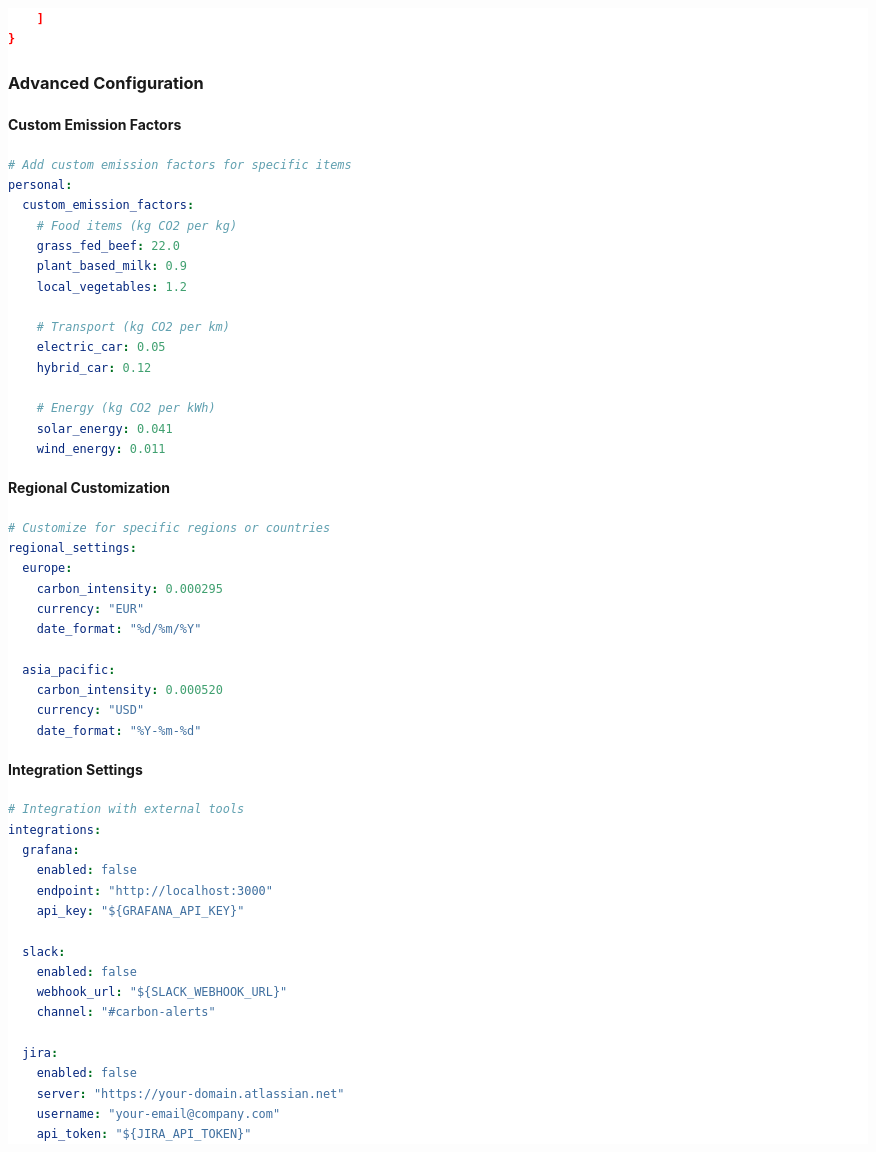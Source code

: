 ```json
    ]
}
```

### Advanced Configuration

#### Custom Emission Factors

```yaml
# Add custom emission factors for specific items
personal:
  custom_emission_factors:
    # Food items (kg CO2 per kg)
    grass_fed_beef: 22.0
    plant_based_milk: 0.9
    local_vegetables: 1.2
    
    # Transport (kg CO2 per km)
    electric_car: 0.05
    hybrid_car: 0.12
    
    # Energy (kg CO2 per kWh)
    solar_energy: 0.041
    wind_energy: 0.011
```

#### Regional Customization

```yaml
# Customize for specific regions or countries
regional_settings:
  europe:
    carbon_intensity: 0.000295
    currency: "EUR"
    date_format: "%d/%m/%Y"
  
  asia_pacific:
    carbon_intensity: 0.000520
    currency: "USD"
    date_format: "%Y-%m-%d"
```

#### Integration Settings

```yaml
# Integration with external tools
integrations:
  grafana:
    enabled: false
    endpoint: "http://localhost:3000"
    api_key: "${GRAFANA_API_KEY}"
  
  slack:
    enabled: false
    webhook_url: "${SLACK_WEBHOOK_URL}"
    channel: "#carbon-alerts"
  
  jira:
    enabled: false
    server: "https://your-domain.atlassian.net"
    username: "your-email@company.com"
    api_token: "${JIRA_API_TOKEN}"
```
